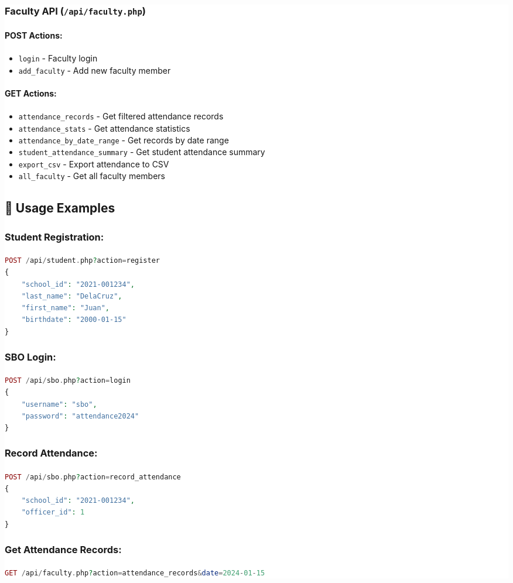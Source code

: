### **Faculty API** (`/api/faculty.php`)

#### **POST Actions:**

- `login` - Faculty login
- `add_faculty` - Add new faculty member

#### **GET Actions:**

- `attendance_records` - Get filtered attendance records
- `attendance_stats` - Get attendance statistics
- `attendance_by_date_range` - Get records by date range
- `student_attendance_summary` - Get student attendance summary
- `export_csv` - Export attendance to CSV
- `all_faculty` - Get all faculty members

## 📝 **Usage Examples**

### **Student Registration:**

```php
POST /api/student.php?action=register
{
    "school_id": "2021-001234",
    "last_name": "DelaCruz",
    "first_name": "Juan",
    "birthdate": "2000-01-15"
}
```

### **SBO Login:**

```php
POST /api/sbo.php?action=login
{
    "username": "sbo",
    "password": "attendance2024"
}
```

### **Record Attendance:**

```php
POST /api/sbo.php?action=record_attendance
{
    "school_id": "2021-001234",
    "officer_id": 1
}
```

### **Get Attendance Records:**

```php
GET /api/faculty.php?action=attendance_records&date=2024-01-15
```
